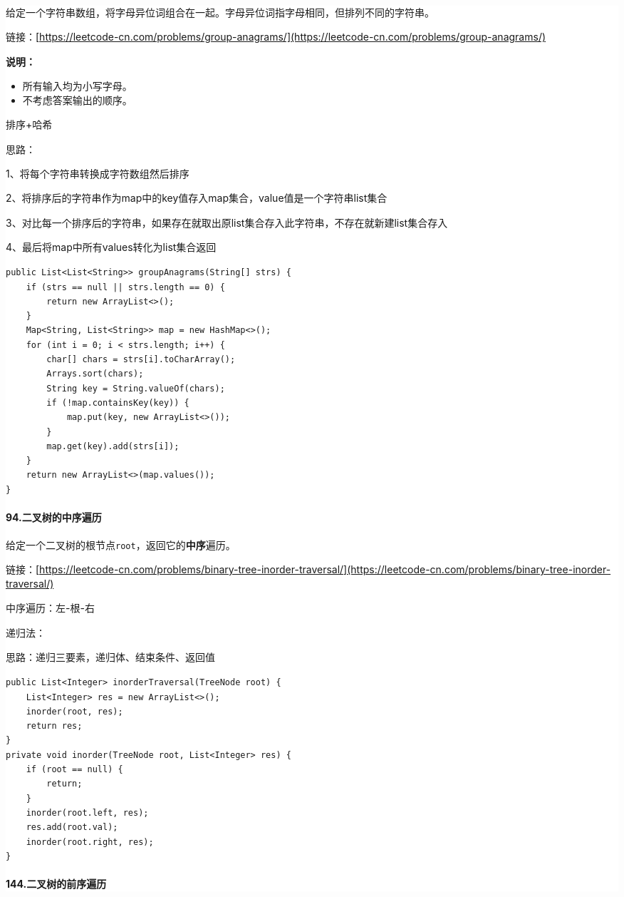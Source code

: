 给定一个字符串数组，将字母异位词组合在一起。字母异位词指字母相同，但排列不同的字符串。

链接：[https://leetcode-cn.com/problems/group-anagrams/](https://leetcode-cn.com/problems/group-anagrams/)

**说明：**

* 所有输入均为小写字母。
* 不考虑答案输出的顺序。

排序+哈希

思路：

1、将每个字符串转换成字符数组然后排序

2、将排序后的字符串作为map中的key值存入map集合，value值是一个字符串list集合

3、对比每一个排序后的字符串，如果存在就取出原list集合存入此字符串，不存在就新建list集合存入

4、最后将map中所有values转化为list集合返回

```plain
public List<List<String>> groupAnagrams(String[] strs) {
    if (strs == null || strs.length == 0) {
        return new ArrayList<>();
    }
    Map<String, List<String>> map = new HashMap<>();
    for (int i = 0; i < strs.length; i++) {
        char[] chars = strs[i].toCharArray();
        Arrays.sort(chars);
        String key = String.valueOf(chars);
        if (!map.containsKey(key)) {
            map.put(key, new ArrayList<>());
        }
        map.get(key).add(strs[i]);
    }
    return new ArrayList<>(map.values());
}
```
#### 94.二叉树的中序遍历

给定一个二叉树的根节点`root`，返回它的**中序**遍历。

链接：[https://leetcode-cn.com/problems/binary-tree-inorder-traversal/](https://leetcode-cn.com/problems/binary-tree-inorder-traversal/)

中序遍历：左-根-右

递归法：

思路：递归三要素，递归体、结束条件、返回值

```plain
public List<Integer> inorderTraversal(TreeNode root) {
    List<Integer> res = new ArrayList<>();
    inorder(root, res);
    return res;
}
private void inorder(TreeNode root, List<Integer> res) {
    if (root == null) {
        return;
    }
    inorder(root.left, res);
    res.add(root.val);
    inorder(root.right, res);
}
```
#### 144.二叉树的前序遍历
